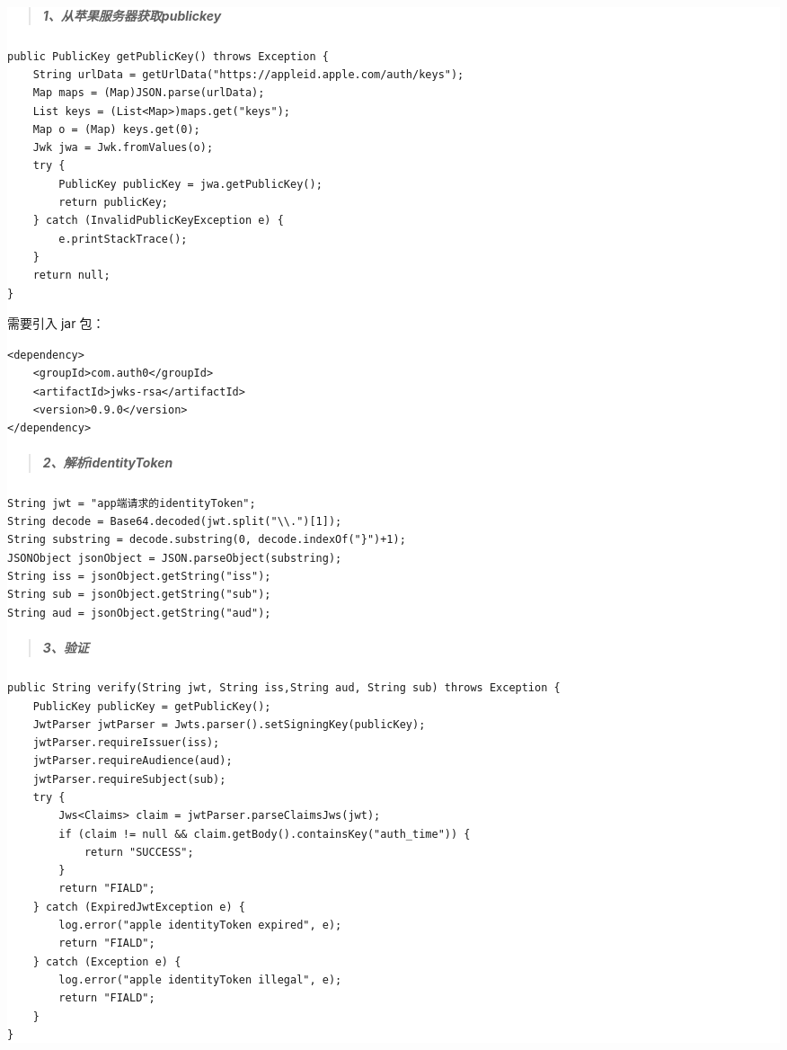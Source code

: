 > ##### 1、从苹果服务器获取publickey

```
public PublicKey getPublicKey() throws Exception {
	String urlData = getUrlData("https://appleid.apple.com/auth/keys");
	Map maps = (Map)JSON.parse(urlData);
	List keys = (List<Map>)maps.get("keys");
	Map o = (Map) keys.get(0);
	Jwk jwa = Jwk.fromValues(o);
	try {
	    PublicKey publicKey = jwa.getPublicKey();
	    return publicKey;
	} catch (InvalidPublicKeyException e) {
	    e.printStackTrace();
	}
	return null;
}

```

需要引入 jar 包：

```
<dependency>
    <groupId>com.auth0</groupId>
    <artifactId>jwks-rsa</artifactId>
    <version>0.9.0</version>
</dependency>
```  

> ##### 2、解析identityToken

```
String jwt = "app端请求的identityToken";
String decode = Base64.decoded(jwt.split("\\.")[1]);
String substring = decode.substring(0, decode.indexOf("}")+1);
JSONObject jsonObject = JSON.parseObject(substring);
String iss = jsonObject.getString("iss");
String sub = jsonObject.getString("sub");
String aud = jsonObject.getString("aud");

``` 

> ##### 3、验证

``` 
public String verify(String jwt, String iss,String aud, String sub) throws Exception {
    PublicKey publicKey = getPublicKey();
    JwtParser jwtParser = Jwts.parser().setSigningKey(publicKey);
    jwtParser.requireIssuer(iss);
    jwtParser.requireAudience(aud);
    jwtParser.requireSubject(sub);
    try {
        Jws<Claims> claim = jwtParser.parseClaimsJws(jwt);
        if (claim != null && claim.getBody().containsKey("auth_time")) {
            return "SUCCESS";
        }
        return "FIALD";
    } catch (ExpiredJwtException e) {
        log.error("apple identityToken expired", e);
        return "FIALD";
    } catch (Exception e) {
        log.error("apple identityToken illegal", e);
        return "FIALD";
    } 
}
``` 
 